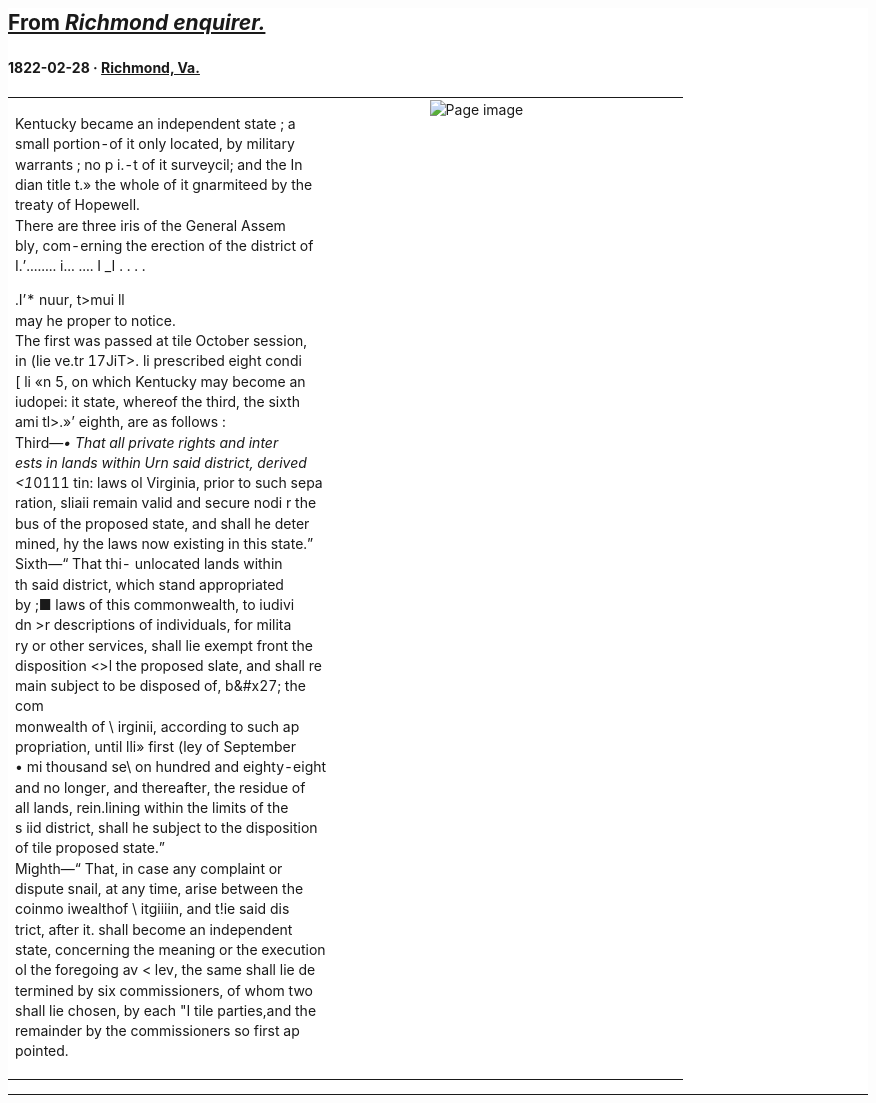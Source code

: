 
## [From _Richmond enquirer._](https://www.loc.gov/resource/sn84024735/1822-02-28/ed-1/?sp=2)

#### 1822-02-28 &middot; [Richmond, Va.](http://dbpedia.org/resource/Richmond%2C_Virginia)

<table style="width: 100%;"><tr><td style="width: 50%">

  
Kentucky became an independent state ; a  
small portion-of it only located, by military  
warrants ; no p i.-t of it surveycil; and the In­  
dian title t.» the whole of it gnarmiteed by the  
treaty of Hopewell.  
There are three iris of the General Assem­  
bly, com-erning the erection of the district of  
I.’........ i... .... I _I . . . .  
  
.I’* nuur, t&gt;mui ll  
may he proper to notice.  
The first was passed at tile October session,  
in (lie ve.tr 17JiT&gt;. li prescribed eight condi­  
[ li «n 5, on which Kentucky may become an  
iudopei: it state, whereof the third, the sixth  
ami tl&gt;.»’ eighth, are as follows :  
Third—*• That all private rights and inter­  
ests in lands within Urn said district, derived  
&lt;1*0111 tin: laws ol Virginia, prior to such sepa­  
ration, sliaii remain valid and secure nodi r the  
bus of the proposed state, and shall he deter­  
mined, hy the laws now existing in this state.”  
Sixth—“ That thi- unlocated lands within  
th said district, which stand appropriated  
by ;■ laws of this commonwealth, to iudivi­  
dn &gt;r descriptions of individuals, for milita­  
ry or other services, shall lie exempt front the  
disposition &lt;&gt;l the proposed slate, and shall re­  
main subject to be disposed of, b\&#x27; the com­  
monwealth of \ irginii, according to such ap­  
propriation, until lli» first (ley of September  
• mi thousand se\ on hundred and eighty-eight  
and no longer, and thereafter, the residue of  
all lands, rein.lining within the limits of the  
s iid district, shall he subject to the disposition  
of tile proposed state.”  
Mighth—“ That, in case any complaint or  
dispute snail, at any time, arise between the  
coinmo iwealthof \ itgiiiin, and t!ie said dis­  
trict, after it. shall become an independent  
state, concerning the meaning or the execution  
ol the foregoing av &lt; lev, the same shall lie de­  
termined by six commissioners, of whom two  
shall lie chosen, by each &quot;I tile parties,and the  
remainder by the commissioners so first ap­  
pointed. 
</td><td style="width: 50%; max-height: 75%; margin: auto; display: block;">
<img alt="Page image" src="https://tile.loc.gov/image-services/iiif/service:ndnp:vi:batch_vi_mudhens_ver02:data:sn84024735:00414183967:1822022801:0386/pct:52.098292644008296,35.40630182421227,15.222594542843465,23.371239042880834/!600,600/0/default.jpg"/>
</td>
</tr></table>

---